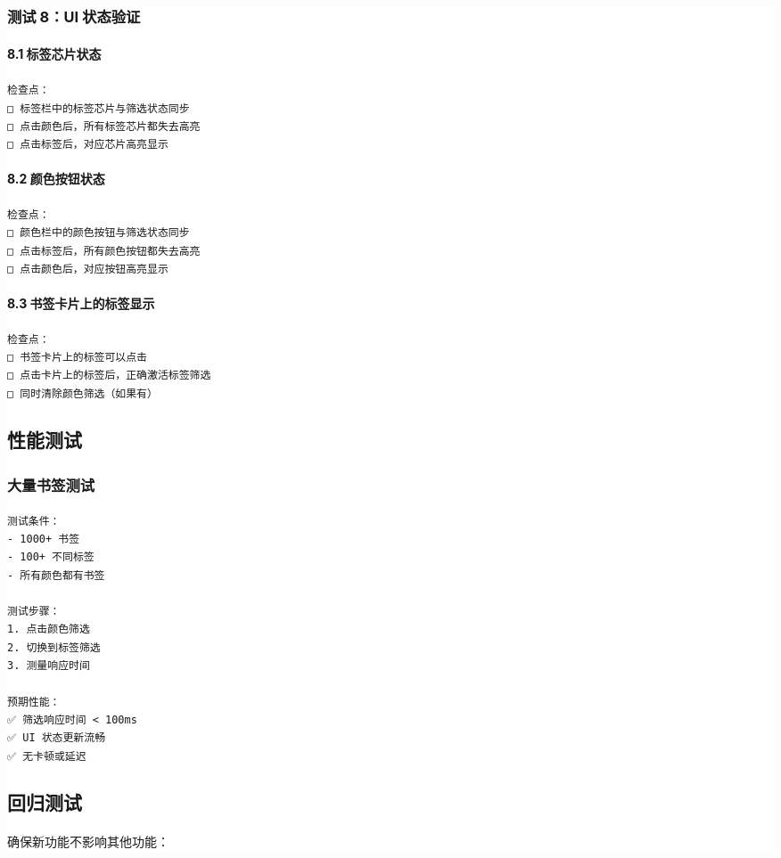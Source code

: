 ```
```

### 测试 8：UI 状态验证

#### 8.1 标签芯片状态
```
检查点：
□ 标签栏中的标签芯片与筛选状态同步
□ 点击颜色后，所有标签芯片都失去高亮
□ 点击标签后，对应芯片高亮显示
```

#### 8.2 颜色按钮状态
```
检查点：
□ 颜色栏中的颜色按钮与筛选状态同步
□ 点击标签后，所有颜色按钮都失去高亮
□ 点击颜色后，对应按钮高亮显示
```

#### 8.3 书签卡片上的标签显示
```
检查点：
□ 书签卡片上的标签可以点击
□ 点击卡片上的标签后，正确激活标签筛选
□ 同时清除颜色筛选（如果有）
```

## 性能测试

### 大量书签测试
```
测试条件：
- 1000+ 书签
- 100+ 不同标签
- 所有颜色都有书签

测试步骤：
1. 点击颜色筛选
2. 切换到标签筛选
3. 测量响应时间

预期性能：
✅ 筛选响应时间 < 100ms
✅ UI 状态更新流畅
✅ 无卡顿或延迟
```

## 回归测试

确保新功能不影响其他功能：
